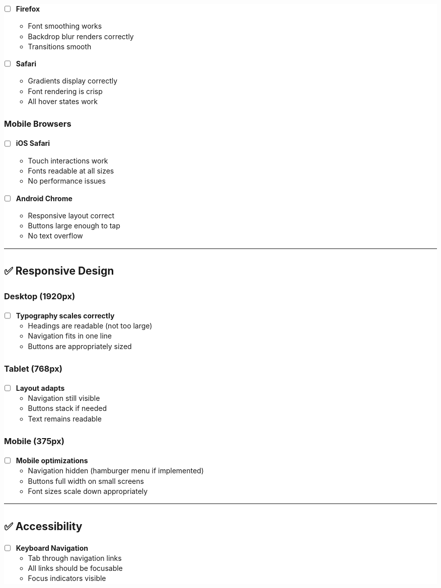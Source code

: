 - [ ] **Firefox**
  - Font smoothing works
  - Backdrop blur renders correctly
  - Transitions smooth

- [ ] **Safari**
  - Gradients display correctly
  - Font rendering is crisp
  - All hover states work

### Mobile Browsers

- [ ] **iOS Safari**
  - Touch interactions work
  - Fonts readable at all sizes
  - No performance issues

- [ ] **Android Chrome**
  - Responsive layout correct
  - Buttons large enough to tap
  - No text overflow

---

## ✅ Responsive Design

### Desktop (1920px)

- [ ] **Typography scales correctly**
  - Headings are readable (not too large)
  - Navigation fits in one line
  - Buttons are appropriately sized

### Tablet (768px)

- [ ] **Layout adapts**
  - Navigation still visible
  - Buttons stack if needed
  - Text remains readable

### Mobile (375px)

- [ ] **Mobile optimizations**
  - Navigation hidden (hamburger menu if implemented)
  - Buttons full width on small screens
  - Font sizes scale down appropriately

---

## ✅ Accessibility

- [ ] **Keyboard Navigation**
  - Tab through navigation links
  - All links should be focusable
  - Focus indicators visible
